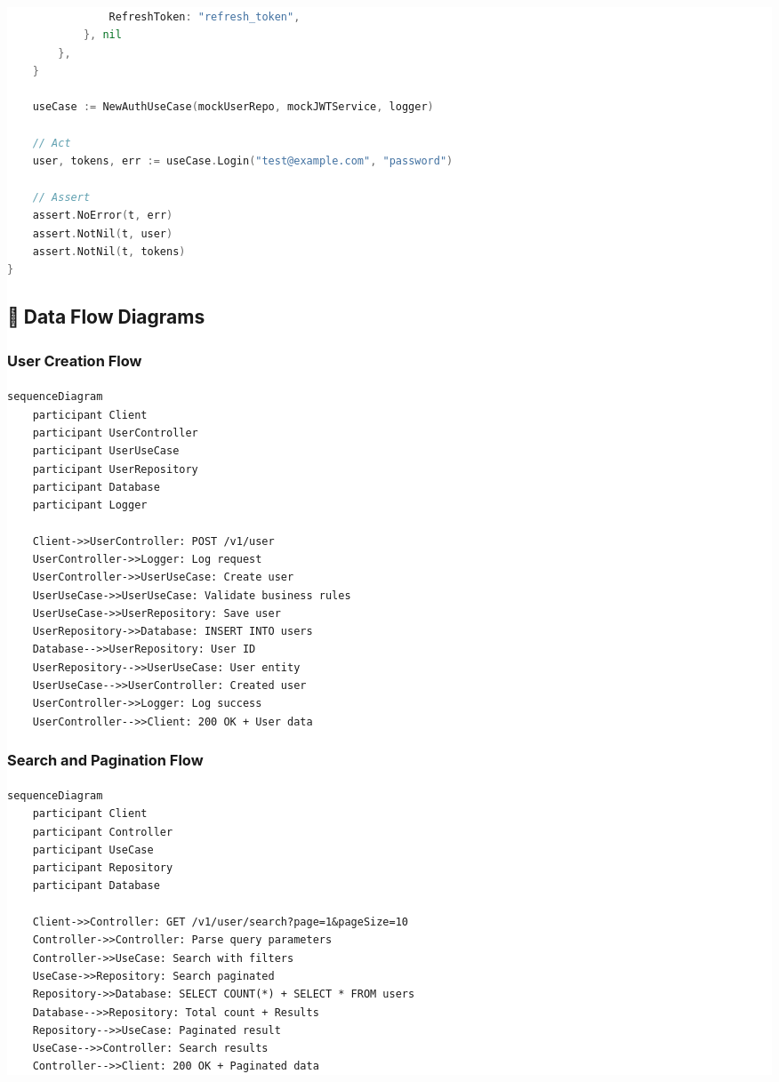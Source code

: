 ```go
                RefreshToken: "refresh_token",
            }, nil
        },
    }
    
    useCase := NewAuthUseCase(mockUserRepo, mockJWTService, logger)
    
    // Act
    user, tokens, err := useCase.Login("test@example.com", "password")
    
    // Assert
    assert.NoError(t, err)
    assert.NotNil(t, user)
    assert.NotNil(t, tokens)
}
```

## 🔄 Data Flow Diagrams

### User Creation Flow

```mermaid
sequenceDiagram
    participant Client
    participant UserController
    participant UserUseCase
    participant UserRepository
    participant Database
    participant Logger

    Client->>UserController: POST /v1/user
    UserController->>Logger: Log request
    UserController->>UserUseCase: Create user
    UserUseCase->>UserUseCase: Validate business rules
    UserUseCase->>UserRepository: Save user
    UserRepository->>Database: INSERT INTO users
    Database-->>UserRepository: User ID
    UserRepository-->>UserUseCase: User entity
    UserUseCase-->>UserController: Created user
    UserController->>Logger: Log success
    UserController-->>Client: 200 OK + User data
```

### Search and Pagination Flow

```mermaid
sequenceDiagram
    participant Client
    participant Controller
    participant UseCase
    participant Repository
    participant Database

    Client->>Controller: GET /v1/user/search?page=1&pageSize=10
    Controller->>Controller: Parse query parameters
    Controller->>UseCase: Search with filters
    UseCase->>Repository: Search paginated
    Repository->>Database: SELECT COUNT(*) + SELECT * FROM users
    Database-->>Repository: Total count + Results
    Repository-->>UseCase: Paginated result
    UseCase-->>Controller: Search results
    Controller-->>Client: 200 OK + Paginated data
```
